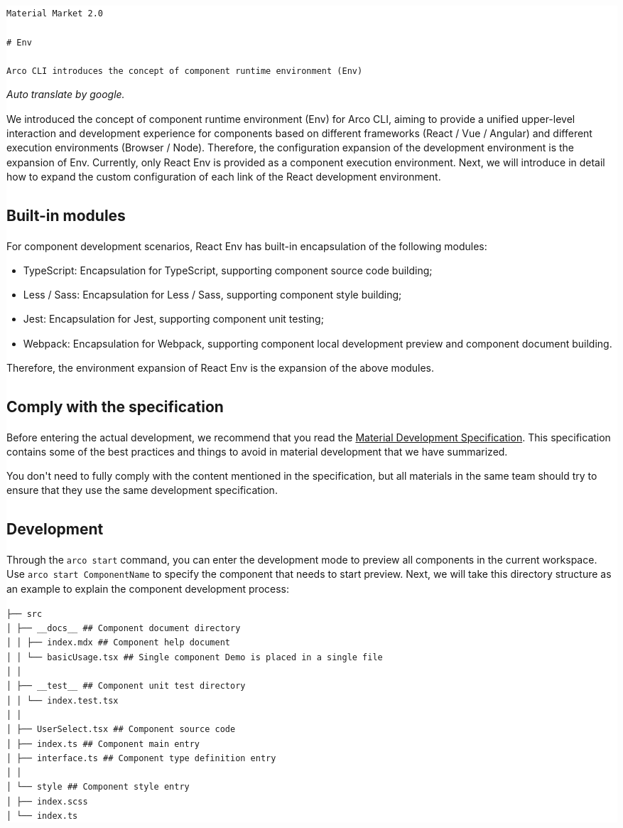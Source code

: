 `````
Material Market 2.0

# Env

Arco CLI introduces the concept of component runtime environment (Env)

`````
*Auto translate by google.*

We introduced the concept of component runtime environment (Env) for Arco CLI, aiming to provide a unified upper-level interaction and development experience for components based on different frameworks (React / Vue / Angular) and different execution environments (Browser / Node). Therefore, the configuration expansion of the development environment is the expansion of Env.
Currently, only React Env is provided as a component execution environment. Next, we will introduce in detail how to expand the custom configuration of each link of the React development environment.
## Built-in modules
For component development scenarios, React Env has built-in encapsulation of the following modules:

* TypeScript: Encapsulation for TypeScript, supporting component source code building;

* Less / Sass: Encapsulation for Less / Sass, supporting component style building;

* Jest: Encapsulation for Jest, supporting component unit testing;

* Webpack: Encapsulation for Webpack, supporting component local development preview and component document building.

Therefore, the environment expansion of React Env is the expansion of the above modules.

## Comply with the specification
Before entering the actual development, we recommend that you read the [Material Development Specification](https://arco.design/docs/material/spec). This specification contains some of the best practices and things to avoid in material development that we have summarized.

You don't need to fully comply with the content mentioned in the specification, but all materials in the same team should try to ensure that they use the same development specification.

## Development
Through the `arco start` command, you can enter the development mode to preview all components in the current workspace. Use `arco start ComponentName` to specify the component that needs to start preview.
Next, we will take this directory structure as an example to explain the component development process:
```Plain Text
├── src
│ ├── __docs__ ## Component document directory
│ │ ├── index.mdx ## Component help document
│ │ └── basicUsage.tsx ## Single component Demo is placed in a single file
│ │
│ ├── __test__ ## Component unit test directory
│ │ └── index.test.tsx
│ │
│ ├── UserSelect.tsx ## Component source code
│ ├── index.ts ## Component main entry
│ ├── interface.ts ## Component type definition entry
│ │
│ └── style ## Component style entry
│ ├── index.scss
│ └── index.ts
```
